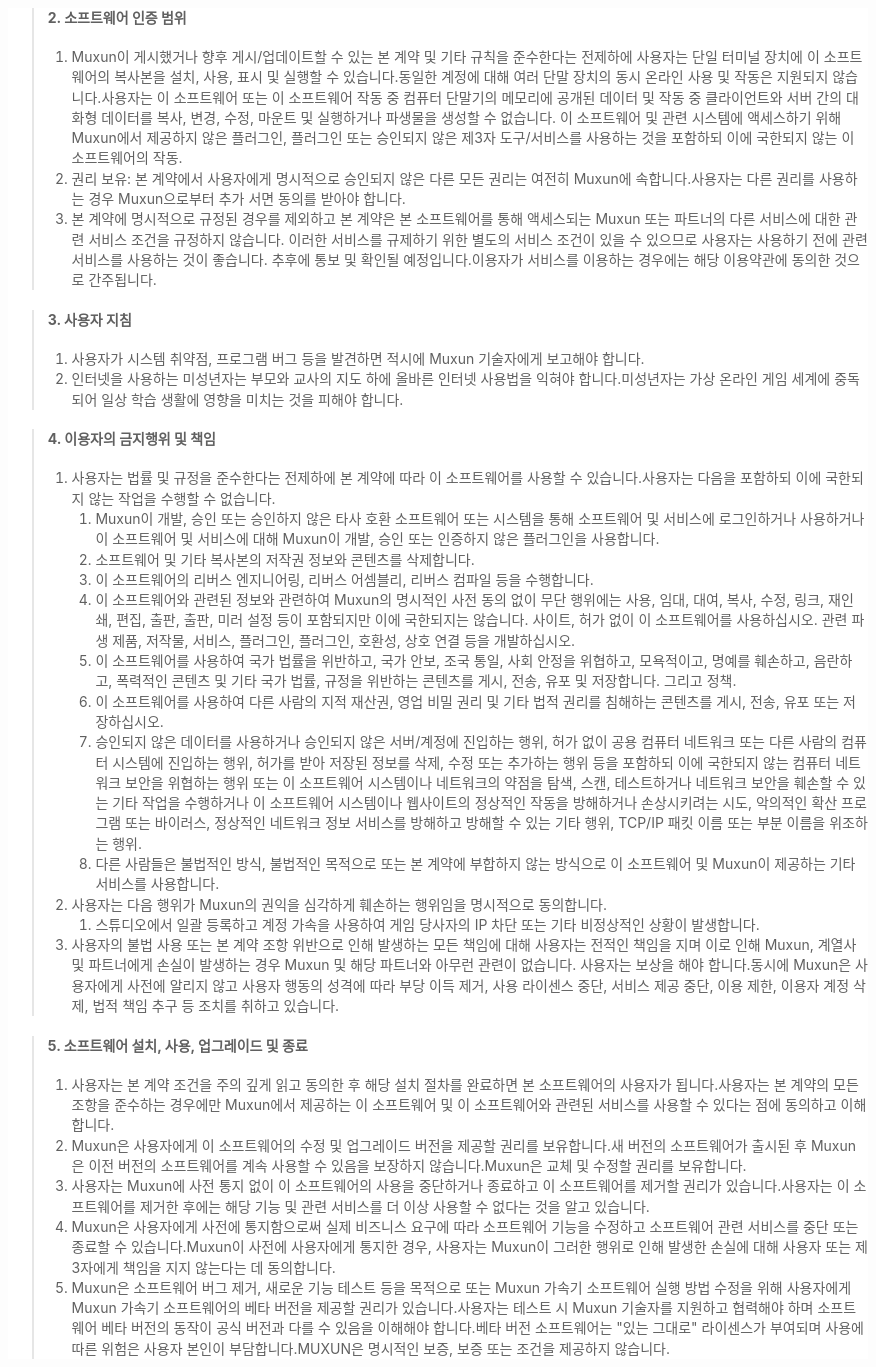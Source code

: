 > #### 2. 소프트웨어 인증 범위
>
> 1. Muxun이 게시했거나 향후 게시/업데이트할 수 있는 본 계약 및 기타 규칙을 준수한다는 전제하에 사용자는 단일 터미널 장치에 이 소프트웨어의 복사본을 설치, 사용, 표시 및 실행할 수 있습니다.동일한 계정에 대해 여러 단말 장치의 동시 온라인 사용 및 작동은 지원되지 않습니다.사용자는 이 소프트웨어 또는 이 소프트웨어 작동 중 컴퓨터 단말기의 메모리에 공개된 데이터 및 작동 중 클라이언트와 서버 간의 대화형 데이터를 복사, 변경, 수정, 마운트 및 실행하거나 파생물을 생성할 수 없습니다. 이 소프트웨어 및 관련 시스템에 액세스하기 위해 Muxun에서 제공하지 않은 플러그인, 플러그인 또는 승인되지 않은 제3자 도구/서비스를 사용하는 것을 포함하되 이에 국한되지 않는 이 소프트웨어의 작동.
> 2. 권리 보유: 본 계약에서 사용자에게 명시적으로 승인되지 않은 다른 모든 권리는 여전히 Muxun에 속합니다.사용자는 다른 권리를 사용하는 경우 Muxun으로부터 추가 서면 동의를 받아야 합니다.
> 3. 본 계약에 명시적으로 규정된 경우를 제외하고 본 계약은 본 소프트웨어를 통해 액세스되는 Muxun 또는 파트너의 다른 서비스에 대한 관련 서비스 조건을 규정하지 않습니다. 이러한 서비스를 규제하기 위한 별도의 서비스 조건이 있을 수 있으므로 사용자는 사용하기 전에 관련 서비스를 사용하는 것이 좋습니다. 추후에 통보 및 확인될 예정입니다.이용자가 서비스를 이용하는 경우에는 해당 이용약관에 동의한 것으로 간주됩니다.

> #### 3. 사용자 지침
>
> 1. 사용자가 시스템 취약점, 프로그램 버그 등을 발견하면 적시에 Muxun 기술자에게 보고해야 합니다.
> 2. 인터넷을 사용하는 미성년자는 부모와 교사의 지도 하에 올바른 인터넷 사용법을 익혀야 합니다.미성년자는 가상 온라인 게임 세계에 중독되어 일상 학습 생활에 영향을 미치는 것을 피해야 합니다.

> #### 4. 이용자의 금지행위 및 책임
>
> 1. 사용자는 법률 및 규정을 준수한다는 전제하에 본 계약에 따라 이 소프트웨어를 사용할 수 있습니다.사용자는 다음을 포함하되 이에 국한되지 않는 작업을 수행할 수 없습니다.
>    1. Muxun이 개발, 승인 또는 승인하지 않은 타사 호환 소프트웨어 또는 시스템을 통해 소프트웨어 및 서비스에 로그인하거나 사용하거나 이 소프트웨어 및 서비스에 대해 Muxun이 개발, 승인 또는 인증하지 않은 플러그인을 사용합니다.
>    2. 소프트웨어 및 기타 복사본의 저작권 정보와 콘텐츠를 삭제합니다.
>    3. 이 소프트웨어의 리버스 엔지니어링, 리버스 어셈블리, 리버스 컴파일 등을 수행합니다.
>    4. 이 소프트웨어와 관련된 정보와 관련하여 Muxun의 명시적인 사전 동의 없이 무단 행위에는 사용, 임대, 대여, 복사, 수정, 링크, 재인쇄, 편집, 출판, 출판, 미러 설정 등이 포함되지만 이에 국한되지는 않습니다. 사이트, 허가 없이 이 소프트웨어를 사용하십시오. 관련 파생 제품, 저작물, 서비스, 플러그인, 플러그인, 호환성, 상호 연결 등을 개발하십시오.
>    5. 이 소프트웨어를 사용하여 국가 법률을 위반하고, 국가 안보, 조국 통일, 사회 안정을 위협하고, 모욕적이고, 명예를 훼손하고, 음란하고, 폭력적인 콘텐츠 및 기타 국가 법률, 규정을 위반하는 콘텐츠를 게시, 전송, 유포 및 저장합니다. 그리고 정책.
>    6. 이 소프트웨어를 사용하여 다른 사람의 지적 재산권, 영업 비밀 권리 및 기타 법적 권리를 침해하는 콘텐츠를 게시, 전송, 유포 또는 저장하십시오.
>    7. 승인되지 않은 데이터를 사용하거나 승인되지 않은 서버/계정에 진입하는 행위, 허가 없이 공용 컴퓨터 네트워크 또는 다른 사람의 컴퓨터 시스템에 진입하는 행위, 허가를 받아 저장된 정보를 삭제, 수정 또는 추가하는 행위 등을 포함하되 이에 국한되지 않는 컴퓨터 네트워크 보안을 위협하는 행위 또는 이 소프트웨어 시스템이나 네트워크의 약점을 탐색, 스캔, 테스트하거나 네트워크 보안을 훼손할 수 있는 기타 작업을 수행하거나 이 소프트웨어 시스템이나 웹사이트의 정상적인 작동을 방해하거나 손상시키려는 시도, 악의적인 확산 프로그램 또는 바이러스, 정상적인 네트워크 정보 서비스를 방해하고 방해할 수 있는 기타 행위, TCP/IP 패킷 이름 또는 부분 이름을 위조하는 행위.
>    8. 다른 사람들은 불법적인 방식, 불법적인 목적으로 또는 본 계약에 부합하지 않는 방식으로 이 소프트웨어 및 Muxun이 제공하는 기타 서비스를 사용합니다.
> 2. 사용자는 다음 행위가 Muxun의 권익을 심각하게 훼손하는 행위임을 명시적으로 동의합니다.
>    1. 스튜디오에서 일괄 등록하고 계정 가속을 사용하여 게임 당사자의 IP 차단 또는 기타 비정상적인 상황이 발생합니다.
> 3. 사용자의 불법 사용 또는 본 계약 조항 위반으로 인해 발생하는 모든 책임에 대해 사용자는 전적인 책임을 지며 이로 인해 Muxun, 계열사 및 파트너에게 손실이 발생하는 경우 Muxun 및 해당 파트너와 아무런 관련이 없습니다. 사용자는 보상을 해야 합니다.동시에 Muxun은 사용자에게 사전에 알리지 않고 사용자 행동의 성격에 따라 부당 이득 제거, 사용 라이센스 중단, 서비스 제공 중단, 이용 제한, 이용자 계정 삭제, 법적 책임 추구 등 조치를 취하고 있습니다.

> #### 5. 소프트웨어 설치, 사용, 업그레이드 및 종료
>
> 1. 사용자는 본 계약 조건을 주의 깊게 읽고 동의한 후 해당 설치 절차를 완료하면 본 소프트웨어의 사용자가 됩니다.사용자는 본 계약의 모든 조항을 준수하는 경우에만 Muxun에서 제공하는 이 소프트웨어 및 이 소프트웨어와 관련된 서비스를 사용할 수 있다는 점에 동의하고 이해합니다.
> 2. Muxun은 사용자에게 이 소프트웨어의 수정 및 업그레이드 버전을 제공할 권리를 보유합니다.새 버전의 소프트웨어가 출시된 후 Muxun은 이전 버전의 소프트웨어를 계속 사용할 수 있음을 보장하지 않습니다.Muxun은 교체 및 수정할 권리를 보유합니다.
> 3. 사용자는 Muxun에 사전 통지 없이 이 소프트웨어의 사용을 중단하거나 종료하고 이 소프트웨어를 제거할 권리가 있습니다.사용자는 이 소프트웨어를 제거한 후에는 해당 기능 및 관련 서비스를 더 이상 사용할 수 없다는 것을 알고 있습니다.
> 4. Muxun은 사용자에게 사전에 통지함으로써 실제 비즈니스 요구에 따라 소프트웨어 기능을 수정하고 소프트웨어 관련 서비스를 중단 또는 종료할 수 있습니다.Muxun이 사전에 사용자에게 통지한 경우, 사용자는 Muxun이 그러한 행위로 인해 발생한 손실에 대해 사용자 또는 제3자에게 책임을 지지 않는다는 데 동의합니다.
> 5. Muxun은 소프트웨어 버그 제거, 새로운 기능 테스트 등을 목적으로 또는 Muxun 가속기 소프트웨어 실행 방법 수정을 위해 사용자에게 Muxun 가속기 소프트웨어의 베타 버전을 제공할 권리가 있습니다.사용자는 테스트 시 Muxun 기술자를 지원하고 협력해야 하며 소프트웨어 베타 버전의 동작이 공식 버전과 다를 수 있음을 이해해야 합니다.베타 버전 소프트웨어는 "있는 그대로" 라이센스가 부여되며 사용에 따른 위험은 사용자 본인이 부담합니다.MUXUN은 명시적인 보증, 보증 또는 조건을 제공하지 않습니다.
